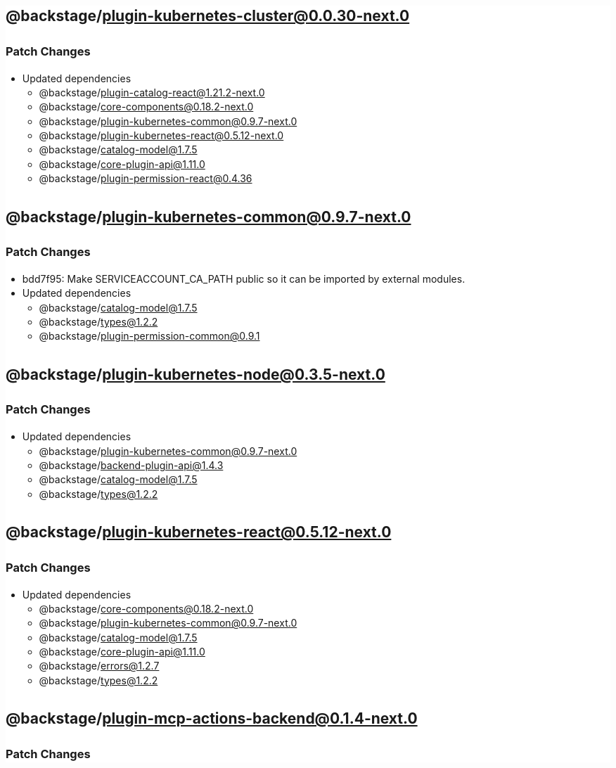 ## @backstage/plugin-kubernetes-cluster@0.0.30-next.0

### Patch Changes

- Updated dependencies
  - @backstage/plugin-catalog-react@1.21.2-next.0
  - @backstage/core-components@0.18.2-next.0
  - @backstage/plugin-kubernetes-common@0.9.7-next.0
  - @backstage/plugin-kubernetes-react@0.5.12-next.0
  - @backstage/catalog-model@1.7.5
  - @backstage/core-plugin-api@1.11.0
  - @backstage/plugin-permission-react@0.4.36

## @backstage/plugin-kubernetes-common@0.9.7-next.0

### Patch Changes

- bdd7f95: Make SERVICEACCOUNT_CA_PATH public so it can be imported by external modules.
- Updated dependencies
  - @backstage/catalog-model@1.7.5
  - @backstage/types@1.2.2
  - @backstage/plugin-permission-common@0.9.1

## @backstage/plugin-kubernetes-node@0.3.5-next.0

### Patch Changes

- Updated dependencies
  - @backstage/plugin-kubernetes-common@0.9.7-next.0
  - @backstage/backend-plugin-api@1.4.3
  - @backstage/catalog-model@1.7.5
  - @backstage/types@1.2.2

## @backstage/plugin-kubernetes-react@0.5.12-next.0

### Patch Changes

- Updated dependencies
  - @backstage/core-components@0.18.2-next.0
  - @backstage/plugin-kubernetes-common@0.9.7-next.0
  - @backstage/catalog-model@1.7.5
  - @backstage/core-plugin-api@1.11.0
  - @backstage/errors@1.2.7
  - @backstage/types@1.2.2

## @backstage/plugin-mcp-actions-backend@0.1.4-next.0

### Patch Changes
